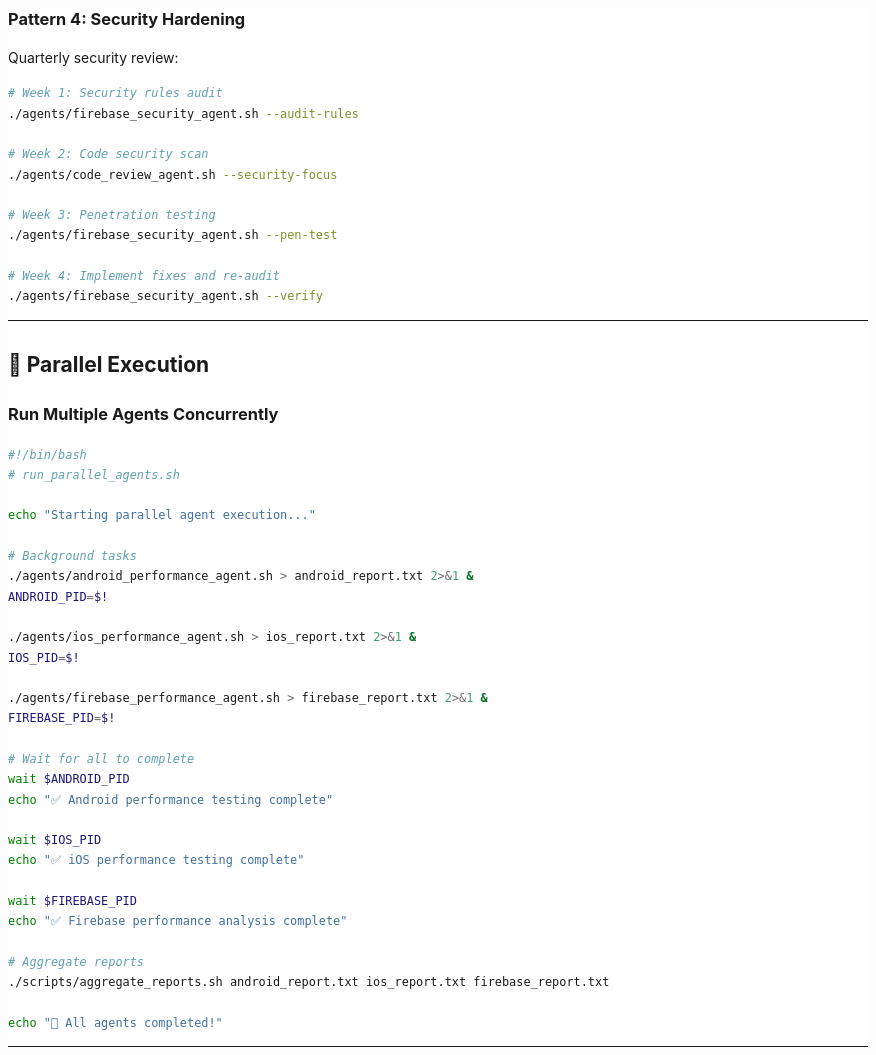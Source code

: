 
### Pattern 4: Security Hardening
Quarterly security review:

```bash
# Week 1: Security rules audit
./agents/firebase_security_agent.sh --audit-rules

# Week 2: Code security scan
./agents/code_review_agent.sh --security-focus

# Week 3: Penetration testing
./agents/firebase_security_agent.sh --pen-test

# Week 4: Implement fixes and re-audit
./agents/firebase_security_agent.sh --verify
```

---

## 🔄 Parallel Execution

### Run Multiple Agents Concurrently
```bash
#!/bin/bash
# run_parallel_agents.sh

echo "Starting parallel agent execution..."

# Background tasks
./agents/android_performance_agent.sh > android_report.txt 2>&1 &
ANDROID_PID=$!

./agents/ios_performance_agent.sh > ios_report.txt 2>&1 &
IOS_PID=$!

./agents/firebase_performance_agent.sh > firebase_report.txt 2>&1 &
FIREBASE_PID=$!

# Wait for all to complete
wait $ANDROID_PID
echo "✅ Android performance testing complete"

wait $IOS_PID
echo "✅ iOS performance testing complete"

wait $FIREBASE_PID
echo "✅ Firebase performance analysis complete"

# Aggregate reports
./scripts/aggregate_reports.sh android_report.txt ios_report.txt firebase_report.txt

echo "🎉 All agents completed!"
```

---